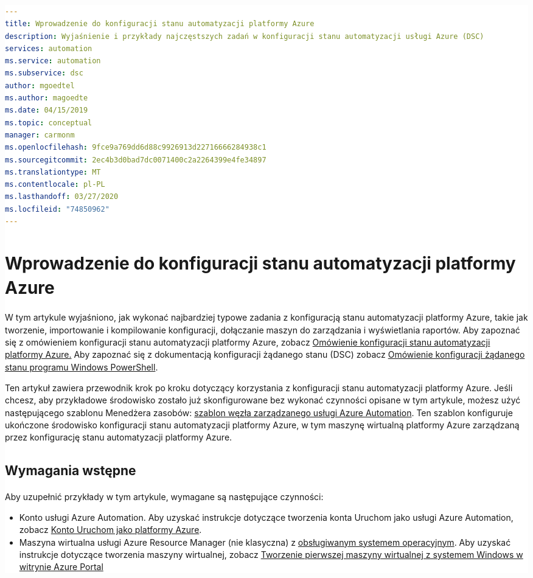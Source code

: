 ```yaml
---
title: Wprowadzenie do konfiguracji stanu automatyzacji platformy Azure
description: Wyjaśnienie i przykłady najczęstszych zadań w konfiguracji stanu automatyzacji usługi Azure (DSC)
services: automation
ms.service: automation
ms.subservice: dsc
author: mgoedtel
ms.author: magoedte
ms.date: 04/15/2019
ms.topic: conceptual
manager: carmonm
ms.openlocfilehash: 9fce9a769dd6d88c9926913d22716666284938c1
ms.sourcegitcommit: 2ec4b3d0bad7dc0071400c2a2264399e4fe34897
ms.translationtype: MT
ms.contentlocale: pl-PL
ms.lasthandoff: 03/27/2020
ms.locfileid: "74850962"
---
```

# <a name="getting-started-with-azure-automation-state-configuration"></a>Wprowadzenie do konfiguracji stanu automatyzacji platformy Azure

W tym artykule wyjaśniono, jak wykonać najbardziej typowe zadania z konfiguracją stanu automatyzacji platformy Azure, takie jak tworzenie, importowanie i kompilowanie konfiguracji, dołączanie maszyn do zarządzania i wyświetlania raportów. Aby zapoznać się z omówieniem konfiguracji stanu automatyzacji platformy Azure, zobacz [Omówienie konfiguracji stanu automatyzacji platformy Azure.](automation-dsc-overview.md) Aby zapoznać się z dokumentacją konfiguracji żądanego stanu (DSC) zobacz [Omówienie konfiguracji żądanego stanu programu Windows PowerShell](/powershell/scripting/dsc/overview/overview).

Ten artykuł zawiera przewodnik krok po kroku dotyczący korzystania z konfiguracji stanu automatyzacji platformy Azure. Jeśli chcesz, aby przykładowe środowisko zostało już skonfigurowane bez wykonać czynności opisane w tym artykule, możesz użyć następującego szablonu Menedżera zasobów: [szablon węzła zarządzanego usługi Azure Automation](https://github.com/Azure/azure-quickstart-templates/tree/master/101-automation-configuration). Ten szablon konfiguruje ukończone środowisko konfiguracji stanu automatyzacji platformy Azure, w tym maszynę wirtualną platformy Azure zarządzaną przez konfigurację stanu automatyzacji platformy Azure.

## <a name="prerequisites"></a>Wymagania wstępne

Aby uzupełnić przykłady w tym artykule, wymagane są następujące czynności:

- Konto usługi Azure Automation. Aby uzyskać instrukcje dotyczące tworzenia konta Uruchom jako usługi Azure Automation, zobacz [Konto Uruchom jako platformy Azure](automation-sec-configure-azure-runas-account.md).
- Maszyna wirtualna usługi Azure Resource Manager (nie klasyczna) z [obsługiwanym systemem operacyjnym](automation-dsc-overview.md#operating-system-requirements). Aby uzyskać instrukcje dotyczące tworzenia maszyny wirtualnej, zobacz [Tworzenie pierwszej maszyny wirtualnej z systemem Windows w witrynie Azure Portal](../virtual-machines/virtual-machines-windows-hero-tutorial.md)
